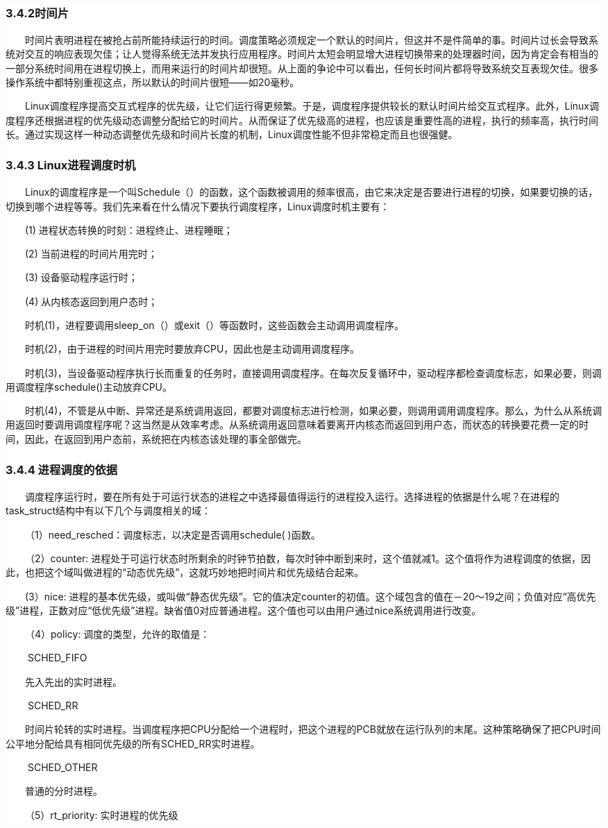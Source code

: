 ### **3.4.2时间片**

&emsp;&emsp;时间片表明进程在被抢占前所能持续运行的时间。调度策略必须规定一个默认的时间片，但这并不是件简单的事。时间片过长会导致系统对交互的响应表现欠佳；让人觉得系统无法并发执行应用程序。时间片太短会明显增大进程切换带来的处理器时间，因为肯定会有相当的一部分系统时间用在进程切换上，而用来运行的时间片却很短。从上面的争论中可以看出，任何长时间片都将导致系统交互表现欠佳。很多操作系统中都特别重视这点，所以默认的时间片很短——如20毫秒。

&emsp;&emsp;Linux调度程序提高交互式程序的优先级，让它们运行得更频繁。于是，调度程序提供较长的默认时间片给交互式程序。此外，Linux调度程序还根据进程的优先级动态调整分配给它的时间片。从而保证了优先级高的进程，也应该是重要性高的进程，执行的频率高，执行时间长。通过实现这样一种动态调整优先级和时间片长度的机制，Linux调度性能不但非常稳定而且也很强健。

### **3.4.3 Linux进程调度时机**

&emsp;&emsp;Linux的调度程序是一个叫Schedule（）的函数，这个函数被调用的频率很高，由它来决定是否要进行进程的切换，如果要切换的话，切换到哪个进程等等。我们先来看在什么情况下要执行调度程序，Linux调度时机主要有：

&emsp;&emsp;(1)	进程状态转换的时刻：进程终止、进程睡眠；

&emsp;&emsp;(2)	当前进程的时间片用完时；

&emsp;&emsp;(3)	设备驱动程序运行时；

&emsp;&emsp;(4)	从内核态返回到用户态时；

&emsp;&emsp;时机(1)，进程要调用sleep_on（）或exit（）等函数时，这些函数会主动调用调度程序。

&emsp;&emsp;时机(2)，由于进程的时间片用完时要放弃CPU，因此也是主动调用调度程序。

&emsp;&emsp;时机(3)，当设备驱动程序执行长而重复的任务时，直接调用调度程序。在每次反复循环中，驱动程序都检查调度标志，如果必要，则调用调度程序schedule()主动放弃CPU。

&emsp;&emsp;时机(4)，不管是从中断、异常还是系统调用返回，都要对调度标志进行检测，如果必要，则调用调用调度程序。那么，为什么从系统调用返回时要调用调度程序呢？这当然是从效率考虑。从系统调用返回意味着要离开内核态而返回到用户态，而状态的转换要花费一定的时间，因此，在返回到用户态前，系统把在内核态该处理的事全部做完。
  
### **3.4.4 进程调度的依据**

&emsp;&emsp;调度程序运行时，要在所有处于可运行状态的进程之中选择最值得运行的进程投入运行。选择进程的依据是什么呢？在进程的task_struct结构中有以下几个与调度相关的域：

&emsp;&emsp;（1）need_resched：调度标志，以决定是否调用schedule( )函数。

&emsp;&emsp;（2）counter: 进程处于可运行状态时所剩余的时钟节拍数，每次时钟中断到来时，这个值就减1。这个值将作为进程调度的依据，因此，也把这个域叫做进程的“动态优先级”，这就巧妙地把时间片和优先级结合起来。

&emsp;&emsp;(3）nice: 进程的基本优先级，或叫做“静态优先级”。它的值决定counter的初值。这个域包含的值在－20～19之间；负值对应“高优先级”进程，正数对应“低优先级”进程。缺省值0对应普通进程。这个值也可以由用户通过nice系统调用进行改变。
 
&emsp;&emsp;（4）policy: 调度的类型，允许的取值是：
  
&emsp;&emsp; SCHED_FIFO

&emsp;&emsp;先入先出的实时进程。

&emsp;&emsp; SCHED_RR

&emsp;&emsp;时间片轮转的实时进程。当调度程序把CPU分配给一个进程时，把这个进程的PCB就放在运行队列的末尾。这种策略确保了把CPU时间公平地分配给具有相同优先级的所有SCHED_RR实时进程。


&emsp;&emsp; SCHED_OTHER

&emsp;&emsp;普通的分时进程。
		
&emsp;&emsp;（5）rt_priority: 实时进程的优先级
     